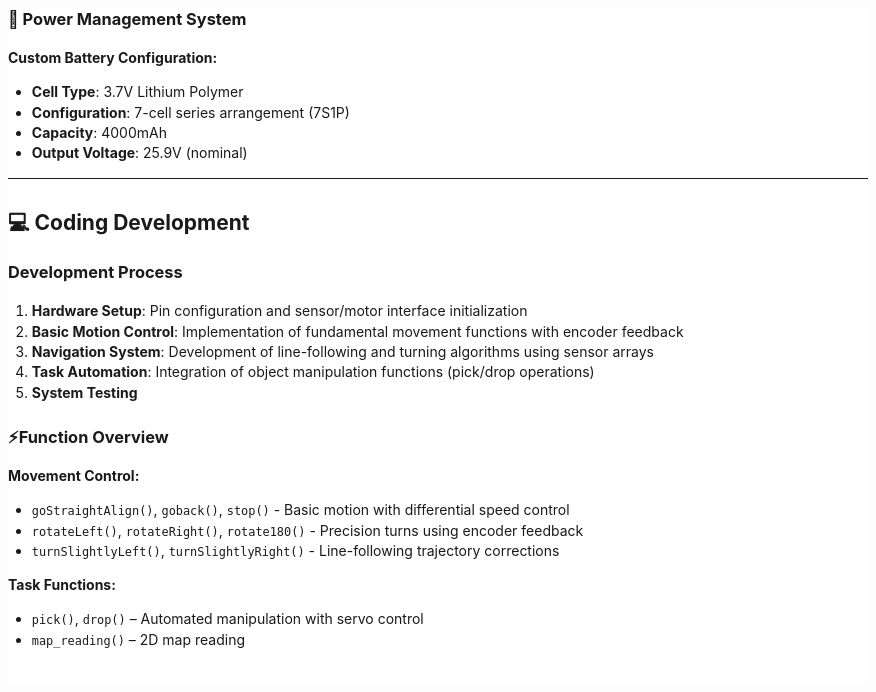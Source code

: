  </tr>
</table>

### 🔋 Power Management System

**Custom Battery Configuration:**
- **Cell Type**: 3.7V Lithium Polymer
- **Configuration**: 7-cell series arrangement (7S1P)
- **Capacity**: 4000mAh
- **Output Voltage**: 25.9V (nominal)

---

## 💻 Coding Development

### Development Process

1. **Hardware Setup**: Pin configuration and sensor/motor interface initialization
2. **Basic Motion Control**: Implementation of fundamental movement functions with encoder feedback
3. **Navigation System**: Development of line-following and turning algorithms using sensor arrays
4. **Task Automation**: Integration of object manipulation functions (pick/drop operations)
5. **System Testing**

### ⚡Function Overview

**Movement Control:**
- `goStraightAlign()`, `goback()`, `stop()` - Basic motion with differential speed control
- `rotateLeft()`, `rotateRight()`, `rotate180()` - Precision turns using encoder feedback
- `turnSlightlyLeft()`, `turnSlightlyRight()` - Line-following trajectory corrections

**Task Functions:**
- `pick()`, `drop()` – Automated manipulation with servo control  
- `map_reading()` – 2D map reading  

<br>
<p align="center">
  <a href="https://github.com/M-Wasif-Raza/NERC_Robot/blob/main/Media/NERC%20Bot.mp4?raw=true">
  </a>
</p>
